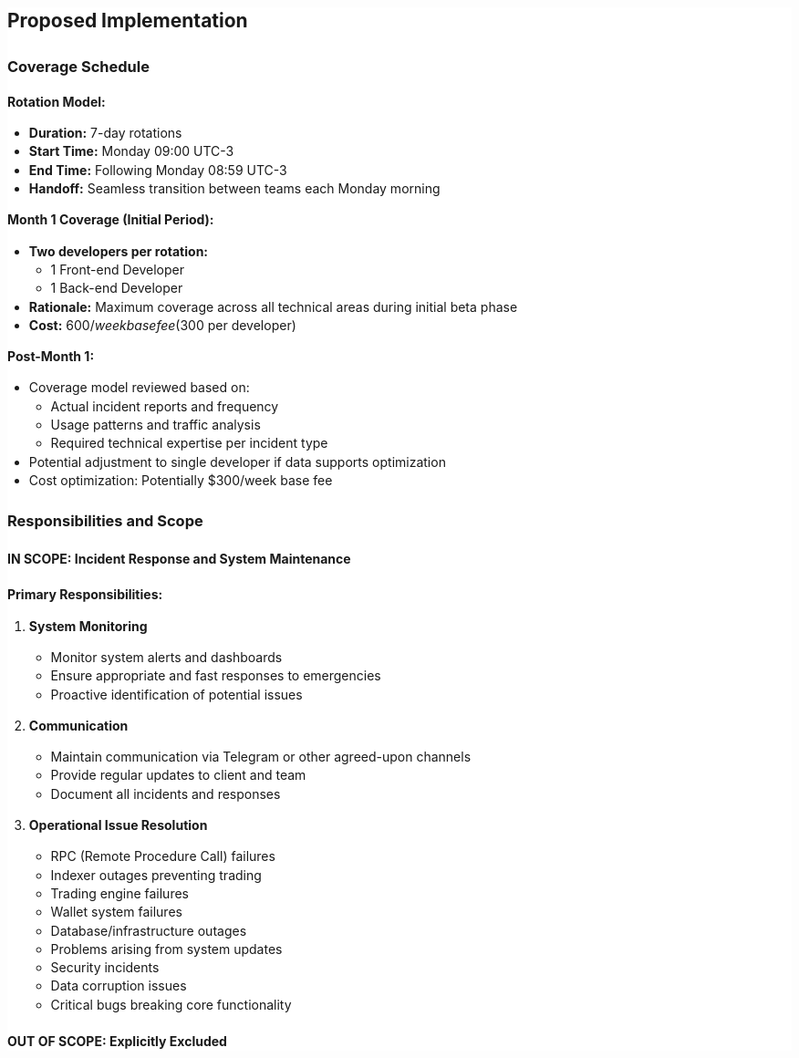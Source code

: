 
## Proposed Implementation

### Coverage Schedule

**Rotation Model:**
- **Duration:** 7-day rotations
- **Start Time:** Monday 09:00 UTC-3
- **End Time:** Following Monday 08:59 UTC-3
- **Handoff:** Seamless transition between teams each Monday morning

**Month 1 Coverage (Initial Period):**
- **Two developers per rotation:**
  - 1 Front-end Developer
  - 1 Back-end Developer
- **Rationale:** Maximum coverage across all technical areas during initial beta phase
- **Cost:** $600/week base fee ($300 per developer)

**Post-Month 1:**
- Coverage model reviewed based on:
  - Actual incident reports and frequency
  - Usage patterns and traffic analysis
  - Required technical expertise per incident type
- Potential adjustment to single developer if data supports optimization
- Cost optimization: Potentially $300/week base fee

### Responsibilities and Scope

#### IN SCOPE: Incident Response and System Maintenance

**Primary Responsibilities:**
1. **System Monitoring**
   - Monitor system alerts and dashboards
   - Ensure appropriate and fast responses to emergencies
   - Proactive identification of potential issues

2. **Communication**
   - Maintain communication via Telegram or other agreed-upon channels
   - Provide regular updates to client and team
   - Document all incidents and responses

3. **Operational Issue Resolution**
   - RPC (Remote Procedure Call) failures
   - Indexer outages preventing trading
   - Trading engine failures
   - Wallet system failures
   - Database/infrastructure outages
   - Problems arising from system updates
   - Security incidents
   - Data corruption issues
   - Critical bugs breaking core functionality

#### OUT OF SCOPE: Explicitly Excluded
